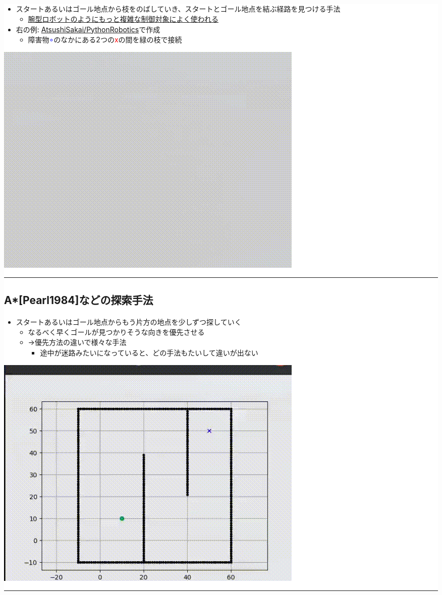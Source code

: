 - スタートあるいはゴール地点から枝をのばしていき、スタートとゴール地点を結ぶ経路を見つける手法
    - [腕型ロボットのようにもっと複雑な制御対象によく使われる](https://www.dropbox.com/scl/fi/3edqfiv14o4wzysiv3iox/edit_watergun.mp4?rlkey=2mptj709dbg1935ce0619jbex&e=1&dl=0)
- 右の例: [AtsushiSakai/PythonRobotics](https://github.com/AtsushiSakai/PythonRobotics)で作成
    - 障害物<span style="color:blue">$\circ$</span>のなかにある2つの<span style="color:red">x</span>の間を緑の枝で接続

![bg right:44% 100%](rrt.gif)

---

## A*[Pearl1984]などの探索手法

- スタートあるいはゴール地点からもう片方の地点を少しずつ探していく
    - なるべく早くゴールが見つかりそうな向きを優先させる
    - $\rightarrow$優先方法の違いで様々な手法
        - 途中が迷路みたいになっていると、どの手法もたいして違いが出ない

![bg right:44% 100%](astar.gif)

---